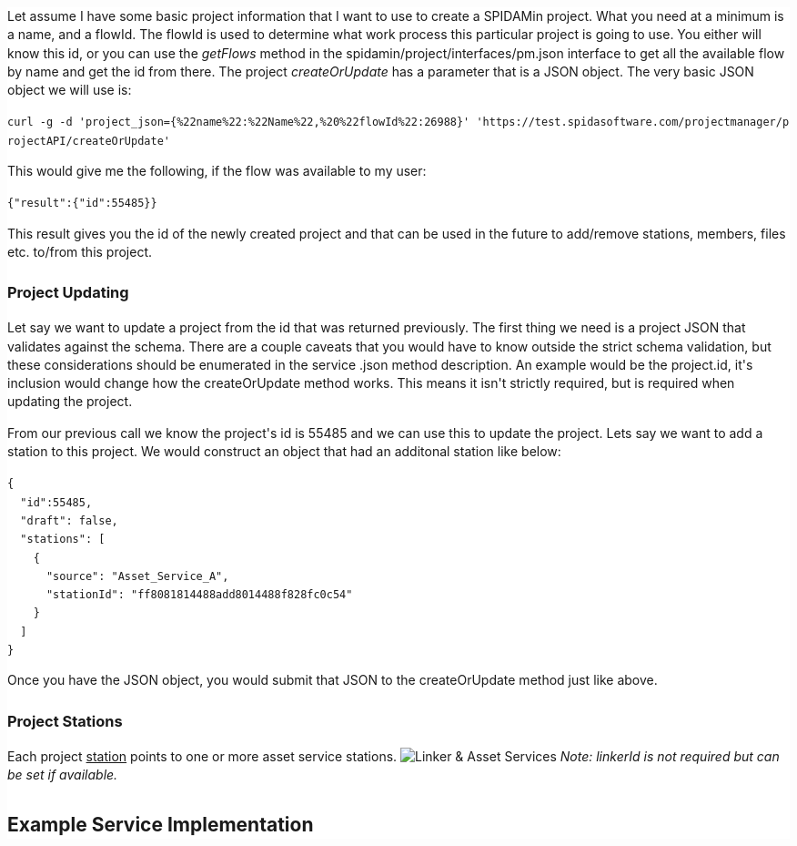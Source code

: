 Let assume I have some basic project information that I want to use to create a SPIDAMin project.  What you need at a minimum is a name, and a flowId.  The flowId is used to determine what work process this particular project is going to use.  You either will know this id, or you can use the _getFlows_ method in the spidamin/project/interfaces/pm.json interface to get all the available flow by name and get the id from there.  The project _createOrUpdate_ has a parameter that is a JSON object.  The very basic JSON object we will use is:

    curl -g -d 'project_json={%22name%22:%22Name%22,%20%22flowId%22:26988}' 'https://test.spidasoftware.com/projectmanager/projectAPI/createOrUpdate'

This would give me the following, if the flow was available to my user:

    {"result":{"id":55485}}

This result gives you the id of the newly created project and that can be used in the future to add/remove stations, members, files etc. to/from this project.

### Project Updating

Let say we want to update a project from the id that was returned previously.  The first thing we need is a project JSON that validates against the schema.  There are a couple caveats that you would have to know outside the strict schema validation, but these considerations should be enumerated in the service .json method description. An example would be the project.id, it's inclusion would change how the createOrUpdate method works.  This means it isn't strictly required, but is required when updating the project.

From our previous call we know the project's id is 55485 and we can use this to update the project.  Lets say we want to add a station to this project.  We would construct an object that had an additonal station like below:

    {
      "id":55485,
      "draft": false,
      "stations": [
        {
          "source": "Asset_Service_A",
          "stationId": "ff8081814488add8014488f828fc0c54"
        }
      ]
    }

Once you have the JSON object, you would submit that JSON to the createOrUpdate method just like above.  

### Project Stations

Each project [station](project/station_wrapper.schema) points to one or more asset service stations.
![Linker & Asset Services](https://docs.google.com/drawings/d/1tDv9OEJDpCHqTEdCGpnFeng-IpughLqgyBbWlMxdpkk/pub?w=949&h=666 "Linker & Asset Services")
_Note: linkerId is not required but can be set if available._


Example Service Implementation
---------------------------
